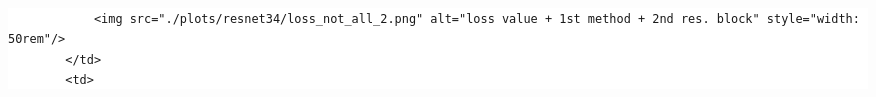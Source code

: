                 <img src="./plots/resnet34/loss_not_all_2.png" alt="loss value + 1st method + 2nd res. block" style="width: 50rem"/>
            </td>
            <td>